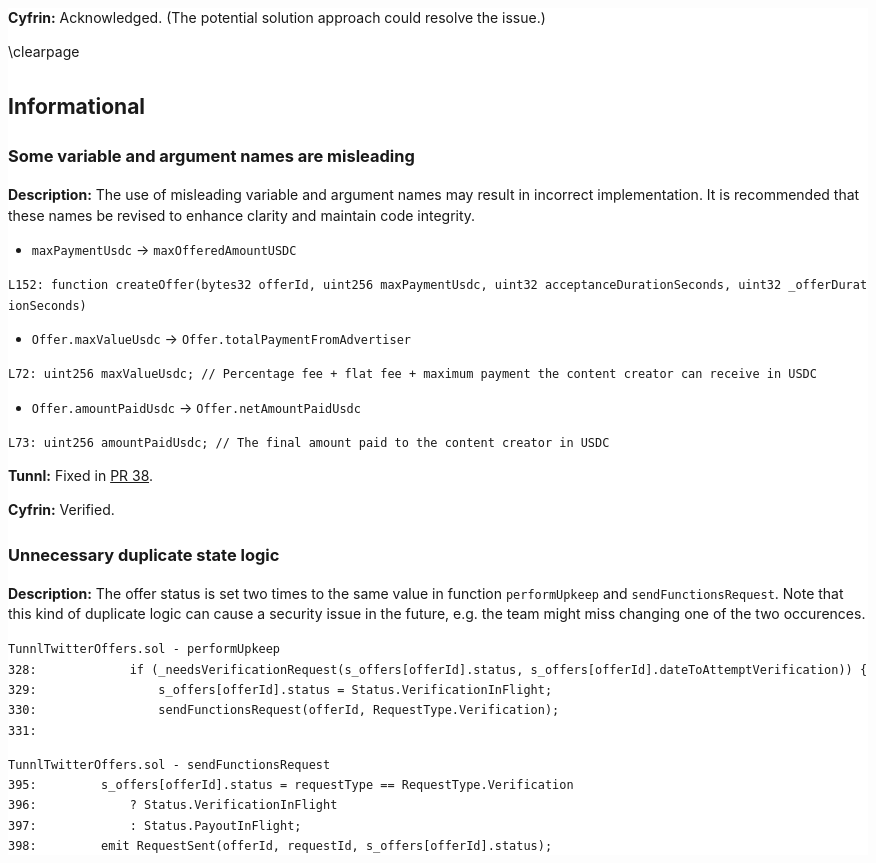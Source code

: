 **Cyfrin:** Acknowledged. (The potential solution approach could resolve the issue.)


\clearpage
## Informational


### Some variable and argument names are misleading

**Description:** The use of misleading variable and argument names may result in incorrect implementation. It is recommended that these names be revised to enhance clarity and maintain code integrity.

- `maxPaymentUsdc` -> `maxOfferedAmountUSDC`
```solidity
L152: function createOffer(bytes32 offerId, uint256 maxPaymentUsdc, uint32 acceptanceDurationSeconds, uint32 _offerDurationSeconds)
```

- `Offer.maxValueUsdc` -> `Offer.totalPaymentFromAdvertiser`
```solidity
L72: uint256 maxValueUsdc; // Percentage fee + flat fee + maximum payment the content creator can receive in USDC
```

- `Offer.amountPaidUsdc` -> `Offer.netAmountPaidUsdc`
```solidity
L73: uint256 amountPaidUsdc; // The final amount paid to the content creator in USDC
```

**Tunnl:** Fixed in [PR 38](https://github.com/tunnl-io/Tunnl-Contracts/pull/38/files).

**Cyfrin:** Verified.


### Unnecessary duplicate state logic

**Description:** The offer status is set two times to the same value in function `performUpkeep` and `sendFunctionsRequest`.
Note that this kind of duplicate logic can cause a security issue in the future, e.g. the team might miss changing one of the two occurences.

```solidity
TunnlTwitterOffers.sol - performUpkeep
328:             if (_needsVerificationRequest(s_offers[offerId].status, s_offers[offerId].dateToAttemptVerification)) {
329:                 s_offers[offerId].status = Status.VerificationInFlight;
330:                 sendFunctionsRequest(offerId, RequestType.Verification);
331:
```

```solidity
TunnlTwitterOffers.sol - sendFunctionsRequest
395:         s_offers[offerId].status = requestType == RequestType.Verification
396:             ? Status.VerificationInFlight
397:             : Status.PayoutInFlight;
398:         emit RequestSent(offerId, requestId, s_offers[offerId].status);
```
